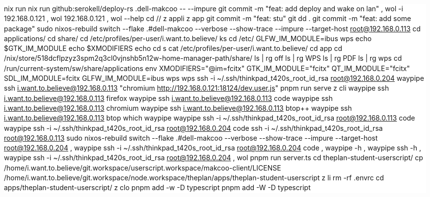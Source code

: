 nix run nix run github:serokell/deploy-rs .dell-makcoo -- --impure
git commit -m "feat: add deploy and wake on lan"
, wol -i 192.168.0.121
, wol 192.168.0.121
, wol --help
cd //
z appli
z app
git commit -m "feat: stu"
git dd .
git commit -m "feat: add some package"
sudo nixos-rebuild switch --flake .#dell-makcoo --verbose --show-trace --impure --target-host root@192.168.0.113
cd applications/
cd share/
cd /etc/profiles/per-user/i.want.to.believe/
ks
cd /etc/
GLFW_IM_MODULE=ibus wps
echo $GTK_IM_MODULE
echo $XMODIFIERS
echo
cd s
cat /etc/profiles/per-user/i.want.to.believe/
cd app
cd /nix/store/518dcflpzyz3spm2q3cl0vjnshb5n12w-home-manager-path/share/
ls | rg off
ls | rg WPS
ls | rg PDF
ls | rg wps
cd  /run/current-system/sw/share/applications
env XMODIFIERS="@im=fcitx" GTK_IM_MODULE="fcitx" QT_IM_MODULE="fcitx" SDL_IM_MODULE=fcitx GLFW_IM_MODULE=ibus wps
wps
ssh -i ~/.ssh/thinkpad_t420s_root_id_rsa root@192.168.0.204
waypipe ssh i.want.to.believe@192.168.0.113 "chromium http://192.168.0.121:18124/dev.user.js"
pnpm run serve
z cli
waypipe ssh i.want.to.believe@192.168.0.113 firefox
waypipe ssh i.want.to.believe@192.168.0.113 code
waypipe ssh i.want.to.believe@192.168.0.113 chromium
waypipe ssh i.want.to.believe@192.168.0.113 btop++
waypipe ssh i.want.to.believe@192.168.0.113 btop
which waypipe
waypipe ssh -i ~/.ssh/thinkpad_t420s_root_id_rsa root@192.168.0.113 code
waypipe ssh -i ~/.ssh/thinkpad_t420s_root_id_rsa root@192.168.0.204 code
ssh -i ~/.ssh/thinkpad_t420s_root_id_rsa root@192.168.0.113
sudo nixos-rebuild switch --flake .#dell-makcoo --verbose --show-trace --impure --target-host root@192.168.0.204
, waypipe ssh -i ~/.ssh/thinkpad_t420s_root_id_rsa root@192.168.0.204 code
, waypipe -h
, waypipe ssh -h
, waypipe ssh -i ~/.ssh/thinkpad_t420s_root_id_rsa root@192.168.0.204
, wol
pnpm run server.ts
cd theplan-student-userscript/
cp /home/i.want.to.believe/git.workspace/userscript.workspace/makcoo-client/LICENSE /home/i.want.to.believe/git.workspace/node.workspace/theplan/apps/theplan-student-userscript
z li
rm -rf .envrc
cd apps/theplan-student-userscript/
z clo
pnpm add -w -D typescript
pnpm add -W -D typescript